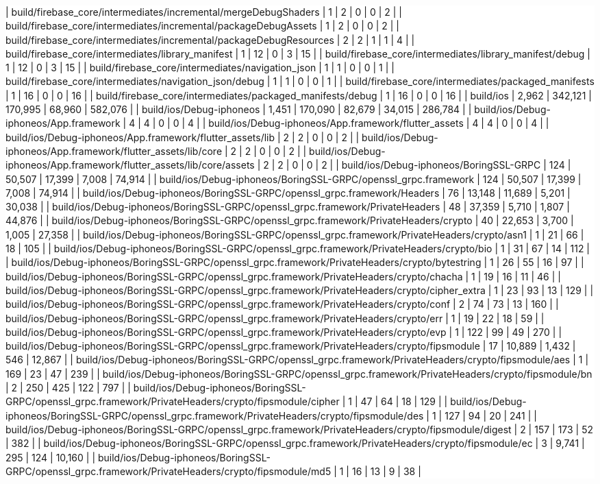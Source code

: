 | build/firebase_core/intermediates/incremental/mergeDebugShaders | 1 | 2 | 0 | 0 | 2 |
| build/firebase_core/intermediates/incremental/packageDebugAssets | 1 | 2 | 0 | 0 | 2 |
| build/firebase_core/intermediates/incremental/packageDebugResources | 2 | 2 | 1 | 1 | 4 |
| build/firebase_core/intermediates/library_manifest | 1 | 12 | 0 | 3 | 15 |
| build/firebase_core/intermediates/library_manifest/debug | 1 | 12 | 0 | 3 | 15 |
| build/firebase_core/intermediates/navigation_json | 1 | 1 | 0 | 0 | 1 |
| build/firebase_core/intermediates/navigation_json/debug | 1 | 1 | 0 | 0 | 1 |
| build/firebase_core/intermediates/packaged_manifests | 1 | 16 | 0 | 0 | 16 |
| build/firebase_core/intermediates/packaged_manifests/debug | 1 | 16 | 0 | 0 | 16 |
| build/ios | 2,962 | 342,121 | 170,995 | 68,960 | 582,076 |
| build/ios/Debug-iphoneos | 1,451 | 170,090 | 82,679 | 34,015 | 286,784 |
| build/ios/Debug-iphoneos/App.framework | 4 | 4 | 0 | 0 | 4 |
| build/ios/Debug-iphoneos/App.framework/flutter_assets | 4 | 4 | 0 | 0 | 4 |
| build/ios/Debug-iphoneos/App.framework/flutter_assets/lib | 2 | 2 | 0 | 0 | 2 |
| build/ios/Debug-iphoneos/App.framework/flutter_assets/lib/core | 2 | 2 | 0 | 0 | 2 |
| build/ios/Debug-iphoneos/App.framework/flutter_assets/lib/core/assets | 2 | 2 | 0 | 0 | 2 |
| build/ios/Debug-iphoneos/BoringSSL-GRPC | 124 | 50,507 | 17,399 | 7,008 | 74,914 |
| build/ios/Debug-iphoneos/BoringSSL-GRPC/openssl_grpc.framework | 124 | 50,507 | 17,399 | 7,008 | 74,914 |
| build/ios/Debug-iphoneos/BoringSSL-GRPC/openssl_grpc.framework/Headers | 76 | 13,148 | 11,689 | 5,201 | 30,038 |
| build/ios/Debug-iphoneos/BoringSSL-GRPC/openssl_grpc.framework/PrivateHeaders | 48 | 37,359 | 5,710 | 1,807 | 44,876 |
| build/ios/Debug-iphoneos/BoringSSL-GRPC/openssl_grpc.framework/PrivateHeaders/crypto | 40 | 22,653 | 3,700 | 1,005 | 27,358 |
| build/ios/Debug-iphoneos/BoringSSL-GRPC/openssl_grpc.framework/PrivateHeaders/crypto/asn1 | 1 | 21 | 66 | 18 | 105 |
| build/ios/Debug-iphoneos/BoringSSL-GRPC/openssl_grpc.framework/PrivateHeaders/crypto/bio | 1 | 31 | 67 | 14 | 112 |
| build/ios/Debug-iphoneos/BoringSSL-GRPC/openssl_grpc.framework/PrivateHeaders/crypto/bytestring | 1 | 26 | 55 | 16 | 97 |
| build/ios/Debug-iphoneos/BoringSSL-GRPC/openssl_grpc.framework/PrivateHeaders/crypto/chacha | 1 | 19 | 16 | 11 | 46 |
| build/ios/Debug-iphoneos/BoringSSL-GRPC/openssl_grpc.framework/PrivateHeaders/crypto/cipher_extra | 1 | 23 | 93 | 13 | 129 |
| build/ios/Debug-iphoneos/BoringSSL-GRPC/openssl_grpc.framework/PrivateHeaders/crypto/conf | 2 | 74 | 73 | 13 | 160 |
| build/ios/Debug-iphoneos/BoringSSL-GRPC/openssl_grpc.framework/PrivateHeaders/crypto/err | 1 | 19 | 22 | 18 | 59 |
| build/ios/Debug-iphoneos/BoringSSL-GRPC/openssl_grpc.framework/PrivateHeaders/crypto/evp | 1 | 122 | 99 | 49 | 270 |
| build/ios/Debug-iphoneos/BoringSSL-GRPC/openssl_grpc.framework/PrivateHeaders/crypto/fipsmodule | 17 | 10,889 | 1,432 | 546 | 12,867 |
| build/ios/Debug-iphoneos/BoringSSL-GRPC/openssl_grpc.framework/PrivateHeaders/crypto/fipsmodule/aes | 1 | 169 | 23 | 47 | 239 |
| build/ios/Debug-iphoneos/BoringSSL-GRPC/openssl_grpc.framework/PrivateHeaders/crypto/fipsmodule/bn | 2 | 250 | 425 | 122 | 797 |
| build/ios/Debug-iphoneos/BoringSSL-GRPC/openssl_grpc.framework/PrivateHeaders/crypto/fipsmodule/cipher | 1 | 47 | 64 | 18 | 129 |
| build/ios/Debug-iphoneos/BoringSSL-GRPC/openssl_grpc.framework/PrivateHeaders/crypto/fipsmodule/des | 1 | 127 | 94 | 20 | 241 |
| build/ios/Debug-iphoneos/BoringSSL-GRPC/openssl_grpc.framework/PrivateHeaders/crypto/fipsmodule/digest | 2 | 157 | 173 | 52 | 382 |
| build/ios/Debug-iphoneos/BoringSSL-GRPC/openssl_grpc.framework/PrivateHeaders/crypto/fipsmodule/ec | 3 | 9,741 | 295 | 124 | 10,160 |
| build/ios/Debug-iphoneos/BoringSSL-GRPC/openssl_grpc.framework/PrivateHeaders/crypto/fipsmodule/md5 | 1 | 16 | 13 | 9 | 38 |